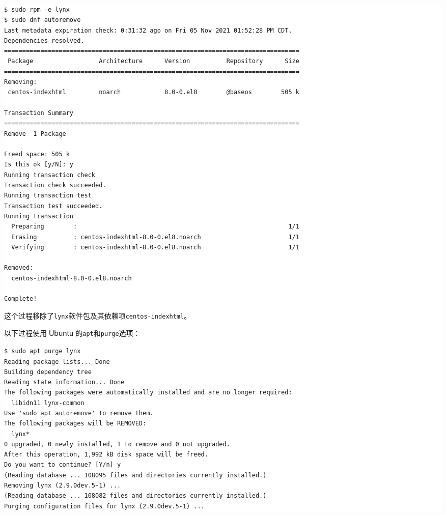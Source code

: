 ```
$ sudo rpm -e lynx
$ sudo dnf autoremove
Last metadata expiration check: 0:31:32 ago on Fri 05 Nov 2021 01:52:28 PM CDT.
Dependencies resolved.
=================================================================================
 Package                  Architecture      Version          Repository      Size
=================================================================================
Removing:
 centos-indexhtml         noarch            8.0-0.el8        @baseos        505 k

Transaction Summary
=================================================================================
Remove  1 Package

Freed space: 505 k
Is this ok [y/N]: y
Running transaction check
Transaction check succeeded.
Running transaction test
Transaction test succeeded.
Running transaction
  Preparing        :                                                          1/1
  Erasing          : centos-indexhtml-8.0-0.el8.noarch                        1/1
  Verifying        : centos-indexhtml-8.0-0.el8.noarch                        1/1

Removed:
  centos-indexhtml-8.0-0.el8.noarch                                                                                            

Complete!
```

这个过程移除了`lynx`软件包及其依赖项`centos-indexhtml`。

以下过程使用 Ubuntu 的`apt`和`purge`选项：

```
$ sudo apt purge lynx
Reading package lists... Done
Building dependency tree      
Reading state information... Done
The following packages were automatically installed and are no longer required:
  libidn11 lynx-common
Use 'sudo apt autoremove' to remove them.
The following packages will be REMOVED:
  lynx*
0 upgraded, 0 newly installed, 1 to remove and 0 not upgraded.
After this operation, 1,992 kB disk space will be freed.
Do you want to continue? [Y/n] y
(Reading database ... 108095 files and directories currently installed.)
Removing lynx (2.9.0dev.5-1) ...
(Reading database ... 108082 files and directories currently installed.)
Purging configuration files for lynx (2.9.0dev.5-1) ...
```
